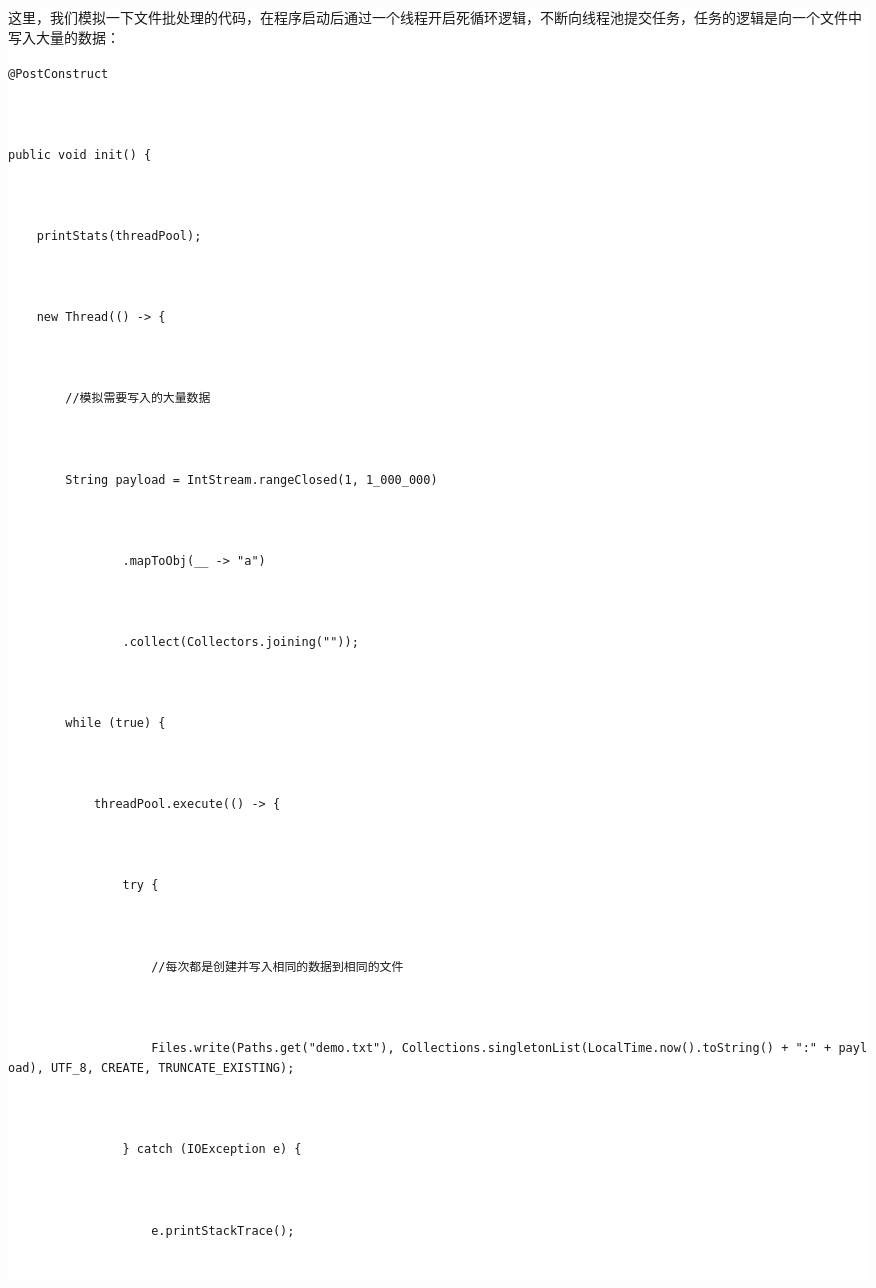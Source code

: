 这里，我们模拟一下文件批处理的代码，在程序启动后通过一个线程开启死循环逻辑，不断向线程池提交任务，任务的逻辑是向一个文件中写入大量的数据：

```
@PostConstruct



public void init() {



    printStats(threadPool);



    new Thread(() -> {



        //模拟需要写入的大量数据



        String payload = IntStream.rangeClosed(1, 1_000_000)



                .mapToObj(__ -> "a")



                .collect(Collectors.joining(""));



        while (true) {



            threadPool.execute(() -> {



                try {



                    //每次都是创建并写入相同的数据到相同的文件



                    Files.write(Paths.get("demo.txt"), Collections.singletonList(LocalTime.now().toString() + ":" + payload), UTF_8, CREATE, TRUNCATE_EXISTING);



                } catch (IOException e) {



                    e.printStackTrace();



```